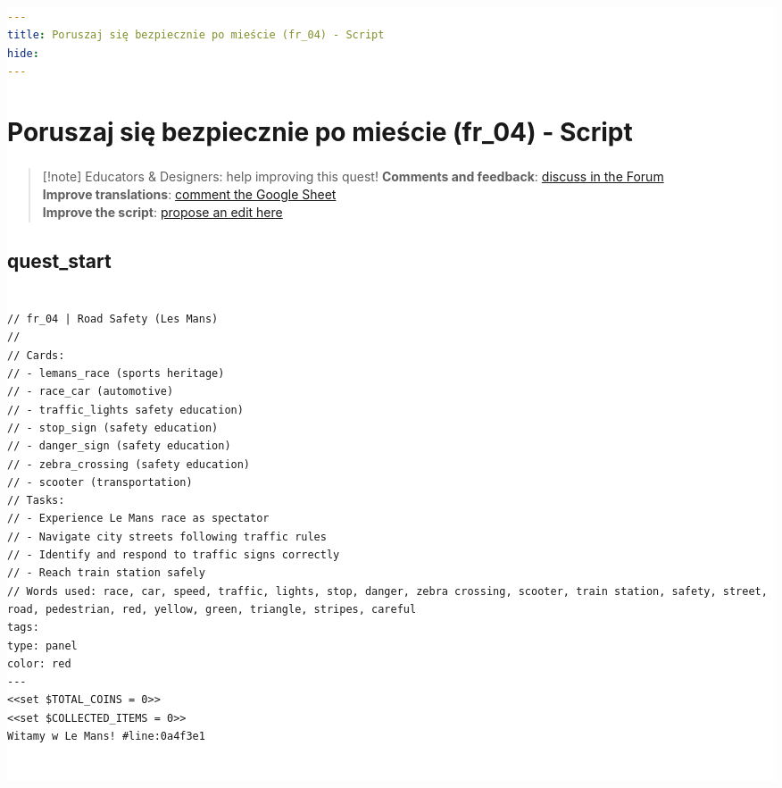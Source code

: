 ```yaml
---
title: Poruszaj się bezpiecznie po mieście (fr_04) - Script
hide:
---
```


# Poruszaj się bezpiecznie po mieście (fr_04) - Script
> [!note] Educators & Designers: help improving this quest!
> **Comments and feedback**: [discuss in the Forum](https://antura.discourse.group/t/fr-04-road-safety-les-mans/40/1)  
> **Improve translations**: [comment the Google Sheet](https://docs.google.com/spreadsheets/d/1FPFOy8CHor5ArSg57xMuPAG7WM27-ecDOiU-OmtHgjw/edit?gid=1892167235#gid=1892167235)  
> **Improve the script**: [propose an edit here](https://github.com/vgwb/Antura/blob/main/Assets/_discover/_quests/FR_04%20Le%20Mans%20Streets/FR_04%20Le%20Mans%20Streets%20-%20Yarn%20Script.yarn)  

<a id="ys-node-quest-start"></a>

## quest_start

<div class="yarn-node" data-title="quest_start">
<pre class="yarn-code" style="--node-color:red"><code>
<span class="yarn-header-dim">// fr_04 | Road Safety (Les Mans)</span>
<span class="yarn-header-dim">// </span>
<span class="yarn-header-dim">// Cards:</span>
<span class="yarn-header-dim">// - lemans_race (sports heritage)</span>
<span class="yarn-header-dim">// - race_car (automotive)</span>
<span class="yarn-header-dim">// - traffic_lights safety education)</span>
<span class="yarn-header-dim">// - stop_sign (safety education)</span>
<span class="yarn-header-dim">// - danger_sign (safety education)</span>
<span class="yarn-header-dim">// - zebra_crossing (safety education)</span>
<span class="yarn-header-dim">// - scooter (transportation)</span>
<span class="yarn-header-dim">// Tasks:</span>
<span class="yarn-header-dim">// - Experience Le Mans race as spectator</span>
<span class="yarn-header-dim">// - Navigate city streets following traffic rules</span>
<span class="yarn-header-dim">// - Identify and respond to traffic signs correctly</span>
<span class="yarn-header-dim">// - Reach train station safely</span>
<span class="yarn-header-dim">// Words used: race, car, speed, traffic, lights, stop, danger, zebra crossing, scooter, train station, safety, street, road, pedestrian, red, yellow, green, triangle, stripes, careful</span>
<span class="yarn-header-dim">tags:</span>
<span class="yarn-header-dim">type: panel</span>
<span class="yarn-header-dim">color: red</span>
<span class="yarn-header-dim">---</span>
<span class="yarn-cmd">&lt;&lt;set $TOTAL_COINS = 0&gt;&gt;</span>
<span class="yarn-cmd">&lt;&lt;set $COLLECTED_ITEMS = 0&gt;&gt;</span>
<span class="yarn-line">Witamy w Le Mans!</span> <span class="yarn-meta">#line:0a4f3e1</span>

</code>
</pre>
</div>
